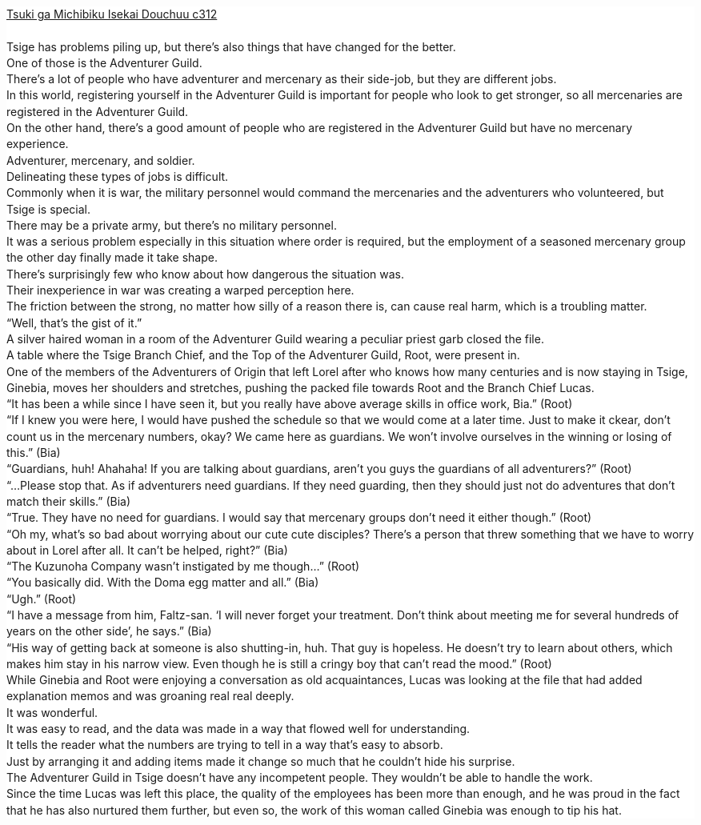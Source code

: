 [Tsuki ga Michibiku Isekai Douchuu c312](https://isekailunatic.com/2020/06/08/tsuki-chapter-312-the-dreamed-form/)
<br/><br/>
Tsige has problems piling up, but there’s also things that have changed for the better.<br/>
One of those is the Adventurer Guild.<br/>
There’s a lot of people who have adventurer and mercenary as their side-job, but they are different jobs. <br/>
In this world, registering yourself in the Adventurer Guild is important for people who look to get stronger, so all mercenaries are registered in the Adventurer Guild.<br/>
On the other hand, there’s a good amount of people who are registered in the Adventurer Guild but have no mercenary experience.<br/>
Adventurer, mercenary, and soldier. <br/>
Delineating these types of jobs is difficult.<br/>
Commonly when it is war, the military personnel would command the mercenaries and the adventurers who volunteered, but Tsige is special.<br/>
There may be a private army, but there’s no military personnel.<br/>
It was a serious problem especially in this situation where order is required, but the employment of a seasoned mercenary group the other day finally made it take shape.<br/>
There’s surprisingly few who know about how dangerous the situation was.<br/>
Their inexperience in war was creating a warped perception here.<br/>
The friction between the strong, no matter how silly of a reason there is, can cause real harm, which is a troubling matter.<br/>
“Well, that’s the gist of it.” <br/>
A silver haired woman in a room of the Adventurer Guild wearing a peculiar priest garb closed the file.<br/>
A table where the Tsige Branch Chief, and the Top of the Adventurer Guild, Root, were present in.<br/>
One of the members of the Adventurers of Origin that left Lorel after who knows how many centuries and is now staying in Tsige, Ginebia, moves her shoulders and stretches, pushing the packed file towards Root and the Branch Chief Lucas. <br/>
“It has been a while since I have seen it, but you really have above average skills in office work, Bia.” (Root)<br/>
“If I knew you were here, I would have pushed the schedule so that we would come at a later time. Just to make it ckear, don’t count us in the mercenary numbers, okay? We came here as guardians. We won’t involve ourselves in the winning or losing of this.” (Bia)<br/>
“Guardians, huh! Ahahaha! If you are talking about guardians, aren’t you guys the guardians of all adventurers?” (Root)<br/>
“…Please stop that. As if adventurers need guardians. If they need guarding, then they should just not do adventures that don’t match their skills.” (Bia)<br/>
“True. They have no need for guardians. I would say that mercenary groups don’t need it either though.” (Root)<br/>
“Oh my, what’s so bad about worrying about our cute cute disciples? There’s a person that threw something that we have to worry about in Lorel after all. It can’t be helped, right?” (Bia)<br/>
“The Kuzunoha Company wasn’t instigated by me though…” (Root)<br/>
“You basically did. With the Doma egg matter and all.” (Bia)<br/>
“Ugh.” (Root)<br/>
“I have a message from him, Faltz-san. ‘I will never forget your treatment. Don’t think about meeting me for several hundreds of years on the other side’, he says.” (Bia)<br/>
“His way of getting back at someone is also shutting-in, huh. That guy is hopeless. He doesn’t try to learn about others, which makes him stay in his narrow view. Even though he is still a cringy boy that can’t read the mood.” (Root)<br/>
While Ginebia and Root were enjoying a conversation as old acquaintances, Lucas was looking at the file that had added explanation memos and was groaning real real deeply.<br/>
It was wonderful.<br/>
It was easy to read, and the data was made in a way that flowed well for understanding.<br/>
It tells the reader what the numbers are trying to tell in a way that’s easy to absorb.<br/>
Just by arranging it and adding items made it change so much that he couldn’t hide his surprise.<br/>
The Adventurer Guild in Tsige doesn’t have any incompetent people. They wouldn’t be able to handle the work.<br/>
Since the time Lucas was left this place, the quality of the employees has been more than enough, and he was proud in the fact that he has also nurtured them further, but even so, the work of this woman called Ginebia was enough to tip his hat.<br/>